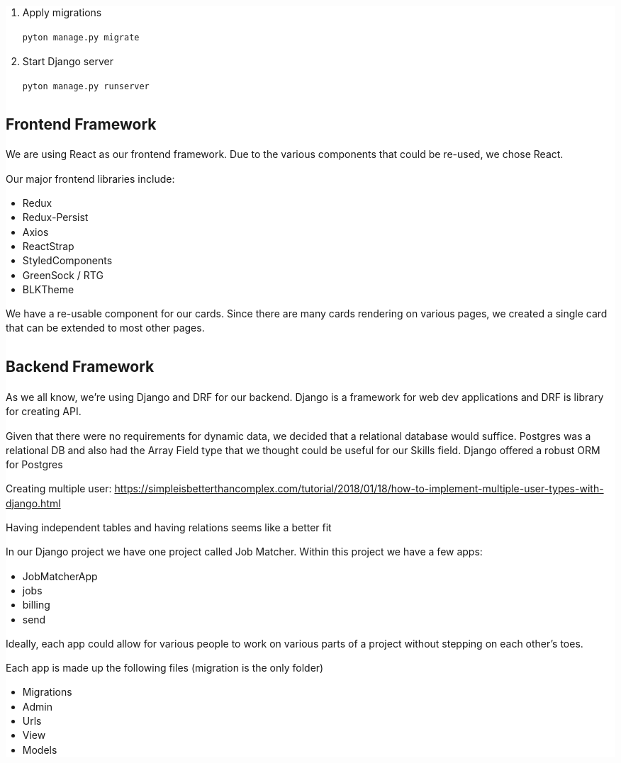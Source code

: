 1. Apply migrations

   ```bash
   pyton manage.py migrate
   ```

1. Start Django server

   ```bash
   pyton manage.py runserver
   ```


## Frontend Framework
We are using React as our frontend framework. Due to the various components that could be re-used, we chose React.

Our major frontend libraries include:
- Redux
- Redux-Persist
- Axios
- ReactStrap
- StyledComponents
- GreenSock / RTG
- BLKTheme

We have a re-usable component for our cards. Since there are many cards rendering on various pages, we created a single card that can be extended to most other pages.

## Backend Framework
As we all know, we’re using Django and DRF for our backend. Django is a framework for web dev applications and DRF is library for creating API.

Given that there were no requirements for dynamic data, we decided that a relational database would suffice. Postgres was a relational DB and also had the Array Field type that we thought could be useful for our Skills field. Django offered a robust ORM for Postgres


Creating multiple user:
https://simpleisbetterthancomplex.com/tutorial/2018/01/18/how-to-implement-multiple-user-types-with-django.html

Having independent tables and having relations seems like a better fit 

In our Django project we have one project called Job Matcher. Within this project we have a few apps:
- JobMatcherApp
- jobs
- billing
- send

Ideally, each app could allow for various people to work on various parts of a project without stepping on each other’s toes.

Each app is made up the following files (migration is the only folder)
- Migrations
- Admin
- Urls
- View
- Models
